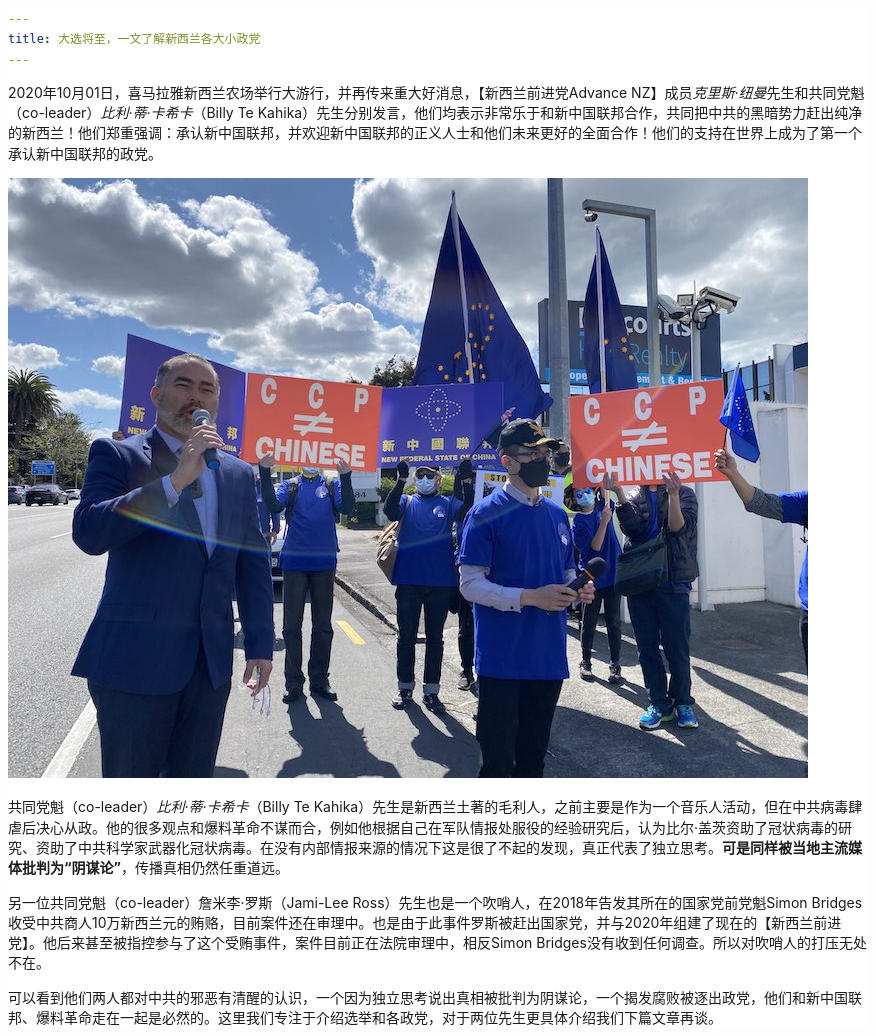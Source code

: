 ```yaml
---
title: 大选将至，一文了解新西兰各大小政党
---
```


2020年10月01日，喜马拉雅新西兰农场举行大游行，并再传来重大好消息，【新西兰前进党Advance NZ】成员*克里斯·纽曼*先生和共同党魁（co-leader）*比利·蒂·卡希卡*（Billy Te Kahika）先生分别发言，他们均表示非常乐于和新中国联邦合作，共同把中共的黑暗势力赶出纯净的新西兰！他们郑重强调：承认新中国联邦，并欢迎新中国联邦的正义人士和他们未来更好的全面合作！他们的支持在世界上成为了第一个承认新中国联邦的政党。

![比利·蒂·卡希卡先生（左一）](../images/202009/mr_kahika.jpg)

共同党魁（co-leader）*比利·蒂·卡希卡*（Billy Te Kahika）先生是新西兰土著的毛利人，之前主要是作为一个音乐人活动，但在中共病毒肆虐后决心从政。他的很多观点和爆料革命不谋而合，例如他根据自己在军队情报处服役的经验研究后，认为比尔·盖茨资助了冠状病毒的研究、资助了中共科学家武器化冠状病毒。在没有内部情报来源的情况下这是很了不起的发现，真正代表了独立思考。**可是同样被当地主流媒体批判为“阴谋论”**，传播真相仍然任重道远。

另一位共同党魁（co-leader）詹米李·罗斯（Jami-Lee Ross）先生也是一个吹哨人，在2018年告发其所在的国家党前党魁Simon Bridges收受中共商人10万新西兰元的贿赂，目前案件还在审理中。也是由于此事件罗斯被赶出国家党，并与2020年组建了现在的【新西兰前进党】。他后来甚至被指控参与了这个受贿事件，案件目前正在法院审理中，相反Simon Bridges没有收到任何调查。所以对吹哨人的打压无处不在。

可以看到他们两人都对中共的邪恶有清醒的认识，一个因为独立思考说出真相被批判为阴谋论，一个揭发腐败被逐出政党，他们和新中国联邦、爆料革命走在一起是必然的。这里我们专注于介绍选举和各政党，对于两位先生更具体介绍我们下篇文章再谈。
